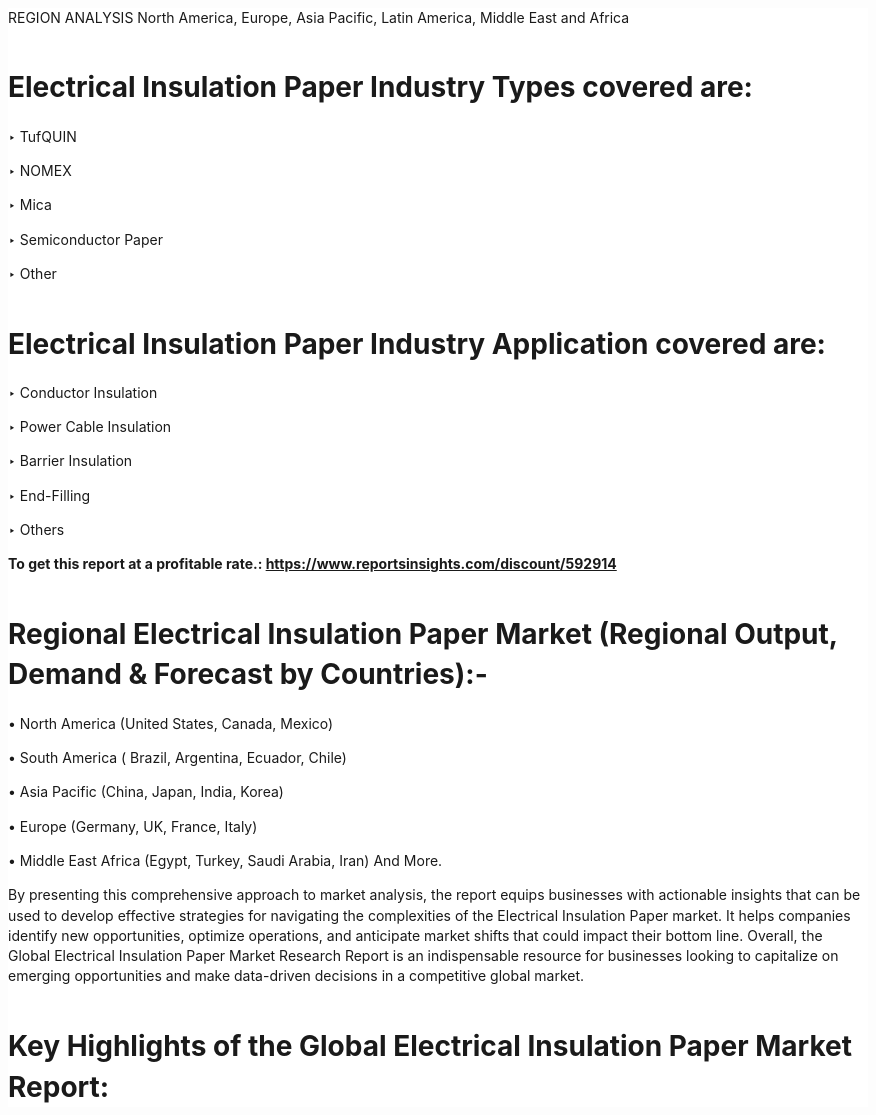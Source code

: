 <td>REGION ANALYSIS</td>
<td>North America, Europe, Asia Pacific, Latin America, Middle East and Africa</td>
</tr>
</table>

# <strong>Electrical Insulation Paper Industry Types covered are:</strong>

‣ TufQUIN

‣ NOMEX

‣ Mica

‣ Semiconductor Paper

‣ Other

# <strong>Electrical Insulation Paper Industry Application covered are:</strong>

‣ Conductor Insulation

‣  Power Cable Insulation

‣  Barrier Insulation

‣  End-Filling

‣  Others

<strong>To get this report at a profitable rate.: <a href=https://www.reportsinsights.com/discount/592914>https://www.reportsinsights.com/discount/592914</a></strong></font>

# <strong>Regional Electrical Insulation Paper Market (Regional Output, Demand &amp; Forecast by Countries):-</strong>

• North America (United States, Canada, Mexico)

• South America ( Brazil, Argentina, Ecuador, Chile)

• Asia Pacific (China, Japan, India, Korea)

• Europe (Germany, UK, France, Italy)

• Middle East Africa (Egypt, Turkey, Saudi Arabia, Iran) And More.

By presenting this comprehensive approach to market analysis, the report equips businesses with actionable insights that can be used to develop effective strategies for navigating the complexities of the Electrical Insulation Paper market. It helps companies identify new opportunities, optimize operations, and anticipate market shifts that could impact their bottom line. Overall, the Global Electrical Insulation Paper Market Research Report is an indispensable resource for businesses looking to capitalize on emerging opportunities and make data-driven decisions in a competitive global market.

# <strong>Key Highlights of the Global Electrical Insulation Paper Market Report:</strong>
